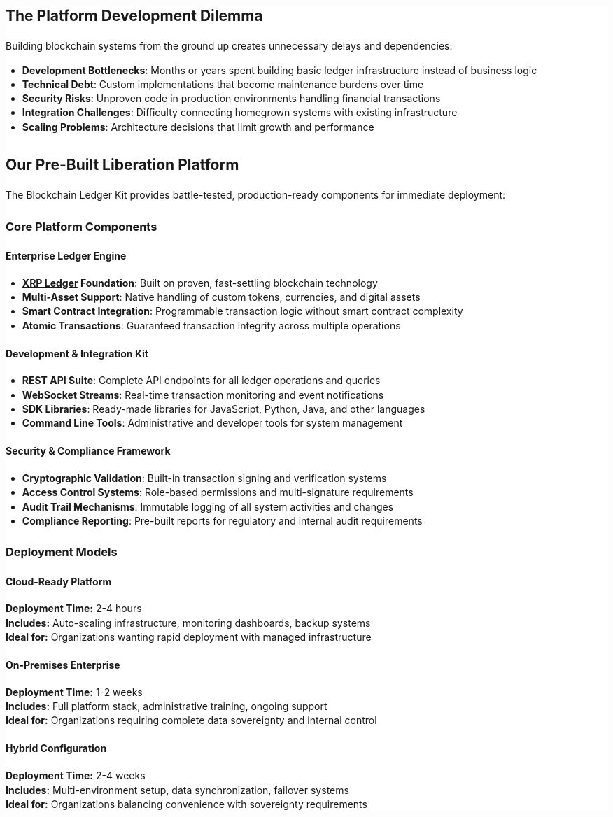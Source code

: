 ## The Platform Development Dilemma

Building blockchain systems from the ground up creates unnecessary delays and dependencies:

- **Development Bottlenecks**: Months or years spent building basic ledger infrastructure instead of business logic
- **Technical Debt**: Custom implementations that become maintenance burdens over time
- **Security Risks**: Unproven code in production environments handling financial transactions
- **Integration Challenges**: Difficulty connecting homegrown systems with existing infrastructure
- **Scaling Problems**: Architecture decisions that limit growth and performance

## Our Pre-Built Liberation Platform

The Blockchain Ledger Kit provides battle-tested, production-ready components for immediate deployment:

### Core Platform Components

#### Enterprise Ledger Engine
- **[XRP Ledger](/technology/blockchain/xrp-ledger/) Foundation**: Built on proven, fast-settling blockchain technology
- **Multi-Asset Support**: Native handling of custom tokens, currencies, and digital assets
- **Smart Contract Integration**: Programmable transaction logic without smart contract complexity
- **Atomic Transactions**: Guaranteed transaction integrity across multiple operations

#### Development & Integration Kit
- **REST API Suite**: Complete API endpoints for all ledger operations and queries
- **WebSocket Streams**: Real-time transaction monitoring and event notifications
- **SDK Libraries**: Ready-made libraries for JavaScript, Python, Java, and other languages
- **Command Line Tools**: Administrative and developer tools for system management

#### Security & Compliance Framework
- **Cryptographic Validation**: Built-in transaction signing and verification systems
- **Access Control Systems**: Role-based permissions and multi-signature requirements
- **Audit Trail Mechanisms**: Immutable logging of all system activities and changes
- **Compliance Reporting**: Pre-built reports for regulatory and internal audit requirements

### Deployment Models

#### Cloud-Ready Platform
**Deployment Time:** 2-4 hours  
**Includes:** Auto-scaling infrastructure, monitoring dashboards, backup systems  
**Ideal for:** Organizations wanting rapid deployment with managed infrastructure

#### On-Premises Enterprise
**Deployment Time:** 1-2 weeks  
**Includes:** Full platform stack, administrative training, ongoing support  
**Ideal for:** Organizations requiring complete data sovereignty and internal control

#### Hybrid Configuration
**Deployment Time:** 2-4 weeks  
**Includes:** Multi-environment setup, data synchronization, failover systems  
**Ideal for:** Organizations balancing convenience with sovereignty requirements
